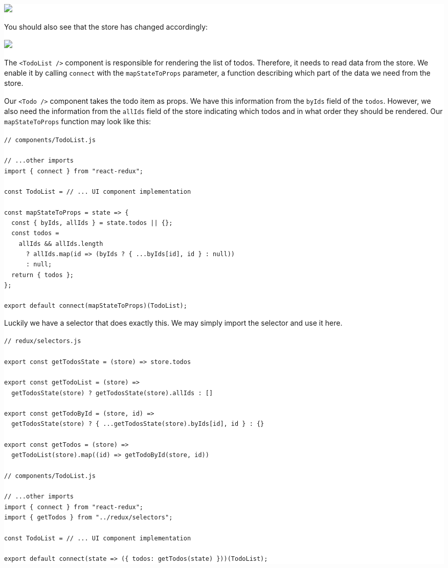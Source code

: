 ![](https://i.imgur.com/kHvkqhI.png)

You should also see that the store has changed accordingly:

![](https://i.imgur.com/yx27RVC.png)

The `<TodoList />` component is responsible for rendering the list of todos. Therefore, it needs to read data from the store. We enable it by calling `connect` with the `mapStateToProps` parameter, a function describing which part of the data we need from the store.

Our `<Todo />` component takes the todo item as props. We have this information from the `byIds` field of the `todos`. However, we also need the information from the `allIds` field of the store indicating which todos and in what order they should be rendered. Our `mapStateToProps` function may look like this:

    // components/TodoList.js

    // ...other imports
    import { connect } from "react-redux";

    const TodoList = // ... UI component implementation

    const mapStateToProps = state => {
      const { byIds, allIds } = state.todos || {};
      const todos =
        allIds && allIds.length
          ? allIds.map(id => (byIds ? { ...byIds[id], id } : null))
          : null;
      return { todos };
    };

    export default connect(mapStateToProps)(TodoList);

Luckily we have a selector that does exactly this. We may simply import the selector and use it here.

    // redux/selectors.js

    export const getTodosState = (store) => store.todos

    export const getTodoList = (store) =>
      getTodosState(store) ? getTodosState(store).allIds : []

    export const getTodoById = (store, id) =>
      getTodosState(store) ? { ...getTodosState(store).byIds[id], id } : {}

    export const getTodos = (store) =>
      getTodoList(store).map((id) => getTodoById(store, id))

    // components/TodoList.js

    // ...other imports
    import { connect } from "react-redux";
    import { getTodos } from "../redux/selectors";

    const TodoList = // ... UI component implementation

    export default connect(state => ({ todos: getTodos(state) }))(TodoList);
